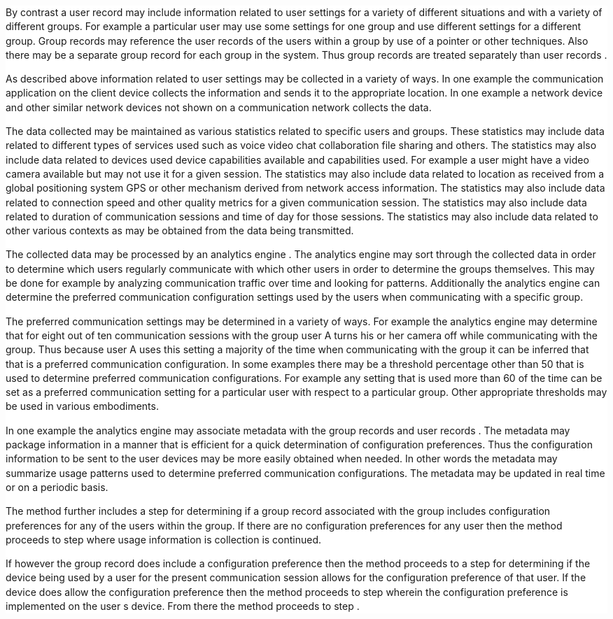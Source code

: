 By contrast a user record may include information related to user settings for a variety of different situations and with a variety of different groups. For example a particular user may use some settings for one group and use different settings for a different group. Group records may reference the user records of the users within a group by use of a pointer or other techniques. Also there may be a separate group record for each group in the system. Thus group records are treated separately than user records .

As described above information related to user settings may be collected in a variety of ways. In one example the communication application on the client device collects the information and sends it to the appropriate location. In one example a network device and other similar network devices not shown on a communication network collects the data.

The data collected may be maintained as various statistics related to specific users and groups. These statistics may include data related to different types of services used such as voice video chat collaboration file sharing and others. The statistics may also include data related to devices used device capabilities available and capabilities used. For example a user might have a video camera available but may not use it for a given session. The statistics may also include data related to location as received from a global positioning system GPS or other mechanism derived from network access information. The statistics may also include data related to connection speed and other quality metrics for a given communication session. The statistics may also include data related to duration of communication sessions and time of day for those sessions. The statistics may also include data related to other various contexts as may be obtained from the data being transmitted.

The collected data may be processed by an analytics engine . The analytics engine may sort through the collected data in order to determine which users regularly communicate with which other users in order to determine the groups themselves. This may be done for example by analyzing communication traffic over time and looking for patterns. Additionally the analytics engine can determine the preferred communication configuration settings used by the users when communicating with a specific group.

The preferred communication settings may be determined in a variety of ways. For example the analytics engine may determine that for eight out of ten communication sessions with the group user A turns his or her camera off while communicating with the group. Thus because user A uses this setting a majority of the time when communicating with the group it can be inferred that that is a preferred communication configuration. In some examples there may be a threshold percentage other than 50 that is used to determine preferred communication configurations. For example any setting that is used more than 60 of the time can be set as a preferred communication setting for a particular user with respect to a particular group. Other appropriate thresholds may be used in various embodiments.

In one example the analytics engine may associate metadata with the group records and user records . The metadata may package information in a manner that is efficient for a quick determination of configuration preferences. Thus the configuration information to be sent to the user devices may be more easily obtained when needed. In other words the metadata may summarize usage patterns used to determine preferred communication configurations. The metadata may be updated in real time or on a periodic basis.

The method further includes a step for determining if a group record associated with the group includes configuration preferences for any of the users within the group. If there are no configuration preferences for any user then the method proceeds to step where usage information is collection is continued.

If however the group record does include a configuration preference then the method proceeds to a step for determining if the device being used by a user for the present communication session allows for the configuration preference of that user. If the device does allow the configuration preference then the method proceeds to step wherein the configuration preference is implemented on the user s device. From there the method proceeds to step .
